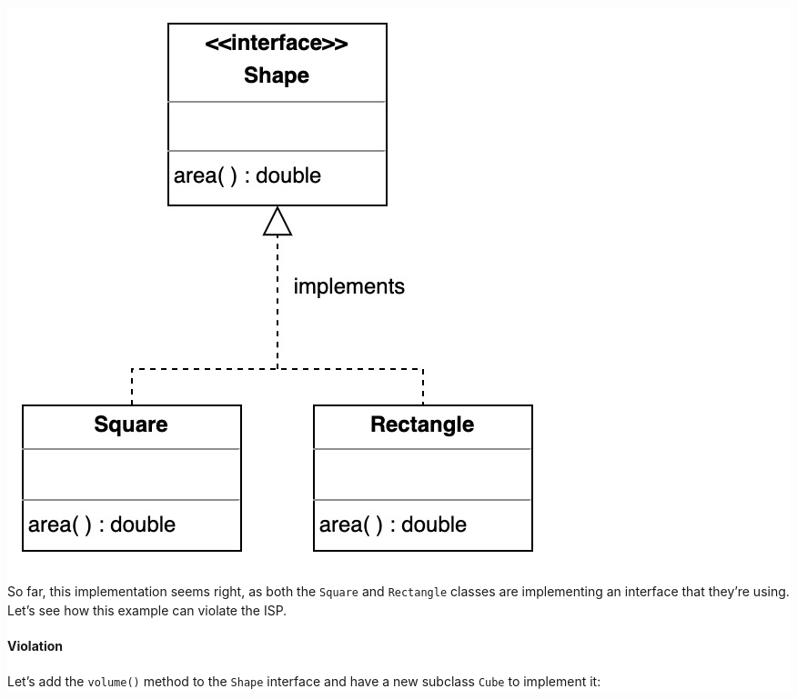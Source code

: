 ![](images/solid-13.jpg)

So far, this implementation seems right, as both the `Square` and `Rectangle` classes are implementing an interface that they’re using. Let’s see how this example can violate the ISP.

#### Violation

Let’s add the `volume()` method to the `Shape` interface and have a new subclass `Cube` to implement it:
